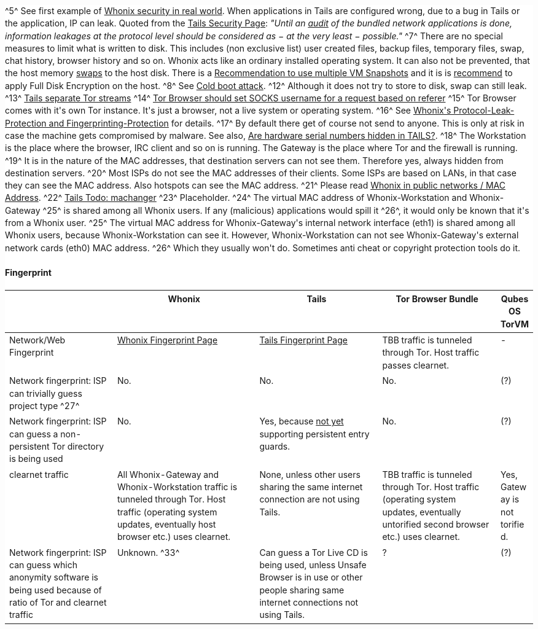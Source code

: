 ^5^ See first example of [Whonix security in real world](https://sourceforge.net/p/whonix/wiki/Security%20in%20Real%20World/). When applications in Tails are configured wrong, due to a bug in Tails or the application, IP can leak. Quoted from the [Tails Security Page](https://tails.boum.org/security/index.en.html): *"Until an [audit](https://tails.boum.org/todo/applications_audit/) of the bundled network applications is done, information leakages at the protocol level should be considered as − at the very least − possible."*
^7^ There are no special measures to limit what is written to disk. This includes (non exclusive list) user created files, backup files, temporary files, swap, chat history, browser history and so on. Whonix acts like an ordinary installed operating system. It can also not be prevented, that the host memory [swaps](https://en.wikipedia.org/wiki/Swap) to the host disk. There is a [Recommendation to use multiple VM Snapshots](https://sourceforge.net/p/whonix/wiki/Security%20Guide/#recommendation-to-use-multiple-vm-snapshots) and it is is [recommend](https://sourceforge.net/p/whonix/wiki/Advanced%20Security%20Guide/#full-disk-encryption) to apply Full Disk Encryption on the host.
^8^ See [Cold boot attack](https://en.wikipedia.org/wiki/Cold_boot_attack). 
^12^ Although it does not try to store to disk, swap can still leak. 
^13^ [Tails separate Tor streams](https://tails.boum.org/todo/separate_Tor_streams/)
^14^ [Tor Browser should set SOCKS username for a request based on referer](https://trac.torproject.org/projects/tor/ticket/3455)
^15^ Tor Browser comes with it's own Tor instance. It's just a browser, not a live system or operating system. 
^16^ See [Whonix's Protocol-Leak-Protection and Fingerprinting-Protection](https://sourceforge.net/p/whonix/wiki/Whonix%27s%20Protocol-Leak-Protection%20and%20Fingerprinting-Protection/) for details.
^17^ By default there get of course not send to anyone. This is only at risk in case the machine gets compromised by malware. See also, [Are hardware serial numbers hidden in TAILS?](https://tails.boum.org/forum/Are_hardware_serial_numbers_hidden_in_TAILS__63__/).
^18^ The Workstation is the place where the browser, IRC client and so on is running. The Gateway is the place where Tor and the firewall is running.
^19^ It is in the nature of the MAC addresses, that destination servers can not see them. Therefore yes, always hidden from destination servers.
^20^ Most ISPs do not see the MAC addresses of their clients. Some ISPs are based on LANs, in that case they can see the MAC address. Also hotspots can see the MAC address.
^21^ Please read [Whonix in public networks / MAC Address](https://sourceforge.net/p/whonix/wiki/Whonix%20in%20public%20networks%20-%20MAC%20Address/).
^22^ [Tails Todo: machanger](https://tails.boum.org/todo/macchanger/)
^23^ Placeholder.
^24^ The virtual MAC address of Whonix-Workstation and Whonix-Gateway ^25^ is shared among all Whonix users. If any (malicious) applications would spill it ^26^, it would only be known that it's from a Whonix user.
^25^ The virtual MAC address for Whonix-Gateway's internal network interface (eth1) is shared among all Whonix users, because Whonix-Workstation can see it. However, Whonix-Workstation can not see Whonix-Gateway's external network cards (eth0) MAC address.
^26^ Which they usually won't do. Sometimes anti cheat or copyright protection tools do it.
</font>

#### Fingerprint ####
| | Whonix | Tails | Tor Browser Bundle | Qubes OS TorVM
------------- |  ------------- | ------------- | ------------- | -------------
Network/Web Fingerprint | [Whonix Fingerprint Page](https://sourceforge.net/p/whonix/wiki/Fingerprint/) | [Tails Fingerprint Page](https://tails.boum.org/doc/about/fingerprint/index.en.html) | TBB traffic is tunneled through Tor. Host traffic passes clearnet. | -
Network fingerprint: ISP can trivially guess project type ^27^ | No. | No. | No. | (?)
Network fingerprint: ISP can guess a non-persistent Tor directory is being used | No. | Yes, because [not yet](https://tails.boum.org/todo/persistence_preset_-_tor/) supporting persistent entry guards. | No. | (?)
clearnet traffic | All Whonix-Gateway and Whonix-Workstation traffic is tunneled through Tor. Host traffic (operating system updates, eventually host browser etc.) uses clearnet. | None, unless other users sharing the same internet connection are not using Tails. | TBB traffic is tunneled through Tor. Host traffic (operating system updates, eventually untorified second browser etc.) uses clearnet. | Yes, Gateway is not torified.
Network fingerprint: ISP can guess which anonymity software is being used because of ratio of Tor and clearnet traffic | Unknown. ^33^ | Can guess a Tor Live CD is being used, unless Unsafe Browser is in use or other people sharing same internet connections not using Tails. | ? | (?)